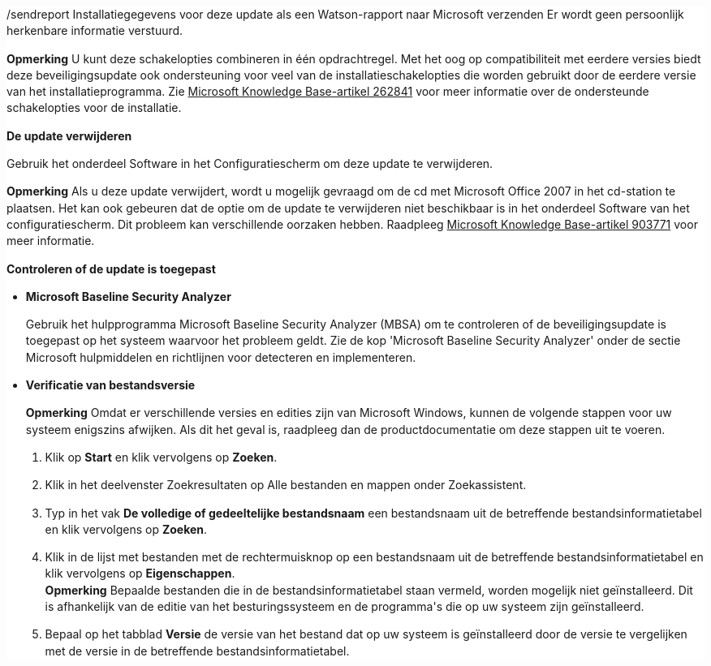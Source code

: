 <tr class="even">
<td style="border:1px solid black;">/sendreport</td>
<td style="border:1px solid black;">Installatiegegevens voor deze update als een Watson-rapport naar Microsoft verzenden Er wordt geen persoonlijk herkenbare informatie verstuurd.</td>
</tr>
</tbody>
</table>
  
**Opmerking** U kunt deze schakelopties combineren in één opdrachtregel. Met het oog op compatibiliteit met eerdere versies biedt deze beveiligingsupdate ook ondersteuning voor veel van de installatieschakelopties die worden gebruikt door de eerdere versie van het installatieprogramma. Zie [Microsoft Knowledge Base-artikel 262841](http://support.microsoft.com/kb/262841) voor meer informatie over de ondersteunde schakelopties voor de installatie.
  
**De update verwijderen**
  
Gebruik het onderdeel Software in het Configuratiescherm om deze update te verwijderen.
  
**Opmerking** Als u deze update verwijdert, wordt u mogelijk gevraagd om de cd met Microsoft Office 2007 in het cd-station te plaatsen. Het kan ook gebeuren dat de optie om de update te verwijderen niet beschikbaar is in het onderdeel Software van het configuratiescherm. Dit probleem kan verschillende oorzaken hebben. Raadpleeg [Microsoft Knowledge Base-artikel 903771](http://support.microsoft.com/kb/903771) voor meer informatie.
  
**Controleren of de update is toegepast**
  
-   **Microsoft Baseline Security Analyzer**
  
    Gebruik het hulpprogramma Microsoft Baseline Security Analyzer (MBSA) om te controleren of de beveiligingsupdate is toegepast op het systeem waarvoor het probleem geldt. Zie de kop 'Microsoft Baseline Security Analyzer' onder de sectie Microsoft hulpmiddelen en richtlijnen voor detecteren en implementeren.
  
-   **Verificatie van bestandsversie**
  
    **Opmerking** Omdat er verschillende versies en edities zijn van Microsoft Windows, kunnen de volgende stappen voor uw systeem enigszins afwijken. Als dit het geval is, raadpleeg dan de productdocumentatie om deze stappen uit te voeren.
  
    1. Klik op **Start** en klik vervolgens op **Zoeken**.
  
    2. Klik in het deelvenster Zoekresultaten op Alle bestanden en mappen onder Zoekassistent.
  
    3. Typ in het vak **De volledige of gedeeltelijke bestandsnaam** een bestandsnaam uit de betreffende bestandsinformatietabel en klik vervolgens op **Zoeken**.
  
    4. Klik in de lijst met bestanden met de rechtermuisknop op een bestandsnaam uit de betreffende bestandsinformatietabel en klik vervolgens op **Eigenschappen**.  
    **Opmerking** Bepaalde bestanden die in de bestandsinformatietabel staan vermeld, worden mogelijk niet geïnstalleerd. Dit is afhankelijk van de editie van het besturingssysteem en de programma's die op uw systeem zijn geïnstalleerd.
  
    5. Bepaal op het tabblad **Versie** de versie van het bestand dat op uw systeem is geïnstalleerd door de versie te vergelijken met de versie in de betreffende bestandsinformatietabel.  
